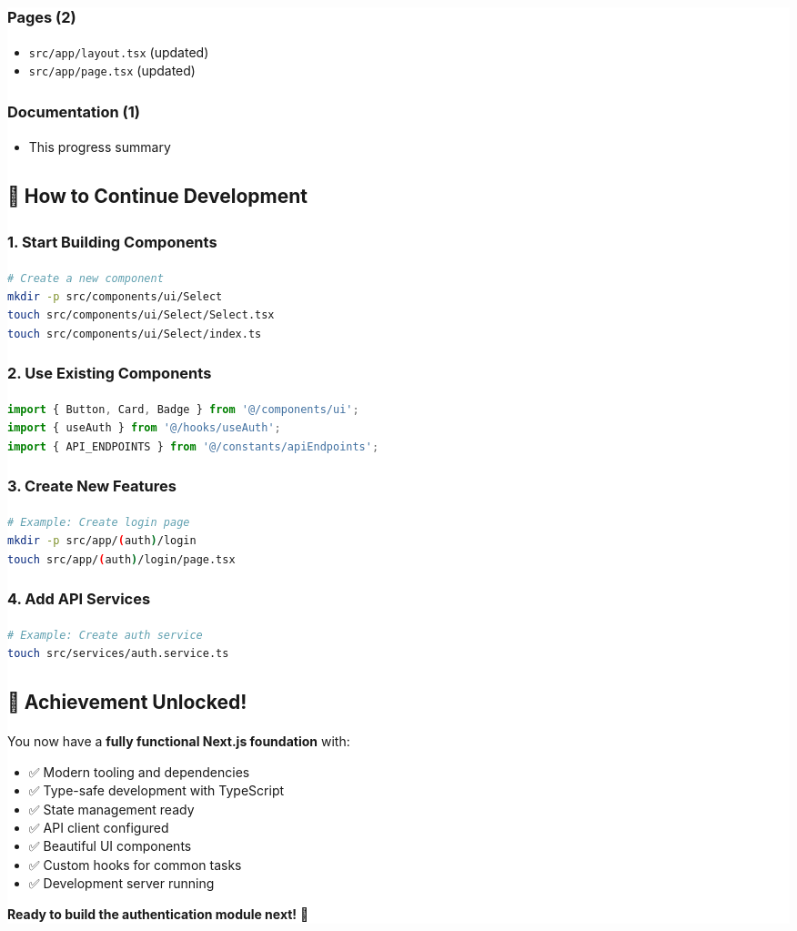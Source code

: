 ### Pages (2)
- `src/app/layout.tsx` (updated)
- `src/app/page.tsx` (updated)

### Documentation (1)
- This progress summary

## 🚀 How to Continue Development

### 1. Start Building Components
```bash
# Create a new component
mkdir -p src/components/ui/Select
touch src/components/ui/Select/Select.tsx
touch src/components/ui/Select/index.ts
```

### 2. Use Existing Components
```typescript
import { Button, Card, Badge } from '@/components/ui';
import { useAuth } from '@/hooks/useAuth';
import { API_ENDPOINTS } from '@/constants/apiEndpoints';
```

### 3. Create New Features
```bash
# Example: Create login page
mkdir -p src/app/(auth)/login
touch src/app/(auth)/login/page.tsx
```

### 4. Add API Services
```bash
# Example: Create auth service
touch src/services/auth.service.ts
```

## 🎉 Achievement Unlocked!

You now have a **fully functional Next.js foundation** with:
- ✅ Modern tooling and dependencies
- ✅ Type-safe development with TypeScript
- ✅ State management ready
- ✅ API client configured
- ✅ Beautiful UI components
- ✅ Custom hooks for common tasks
- ✅ Development server running

**Ready to build the authentication module next!** 🚀
